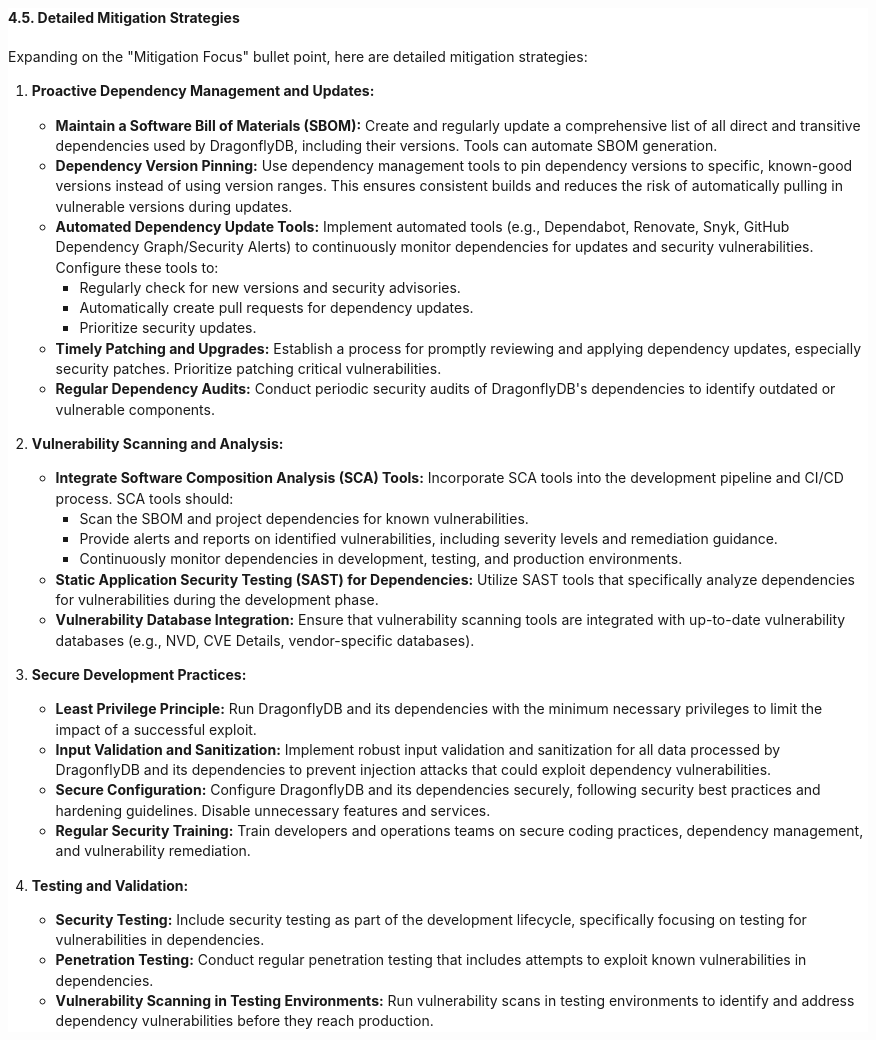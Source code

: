 #### 4.5. Detailed Mitigation Strategies

Expanding on the "Mitigation Focus" bullet point, here are detailed mitigation strategies:

1.  **Proactive Dependency Management and Updates:**
    *   **Maintain a Software Bill of Materials (SBOM):**  Create and regularly update a comprehensive list of all direct and transitive dependencies used by DragonflyDB, including their versions. Tools can automate SBOM generation.
    *   **Dependency Version Pinning:**  Use dependency management tools to pin dependency versions to specific, known-good versions instead of using version ranges. This ensures consistent builds and reduces the risk of automatically pulling in vulnerable versions during updates.
    *   **Automated Dependency Update Tools:** Implement automated tools (e.g., Dependabot, Renovate, Snyk, GitHub Dependency Graph/Security Alerts) to continuously monitor dependencies for updates and security vulnerabilities. Configure these tools to:
        *   Regularly check for new versions and security advisories.
        *   Automatically create pull requests for dependency updates.
        *   Prioritize security updates.
    *   **Timely Patching and Upgrades:** Establish a process for promptly reviewing and applying dependency updates, especially security patches. Prioritize patching critical vulnerabilities.
    *   **Regular Dependency Audits:** Conduct periodic security audits of DragonflyDB's dependencies to identify outdated or vulnerable components.

2.  **Vulnerability Scanning and Analysis:**
    *   **Integrate Software Composition Analysis (SCA) Tools:** Incorporate SCA tools into the development pipeline and CI/CD process. SCA tools should:
        *   Scan the SBOM and project dependencies for known vulnerabilities.
        *   Provide alerts and reports on identified vulnerabilities, including severity levels and remediation guidance.
        *   Continuously monitor dependencies in development, testing, and production environments.
    *   **Static Application Security Testing (SAST) for Dependencies:** Utilize SAST tools that specifically analyze dependencies for vulnerabilities during the development phase.
    *   **Vulnerability Database Integration:** Ensure that vulnerability scanning tools are integrated with up-to-date vulnerability databases (e.g., NVD, CVE Details, vendor-specific databases).

3.  **Secure Development Practices:**
    *   **Least Privilege Principle:** Run DragonflyDB and its dependencies with the minimum necessary privileges to limit the impact of a successful exploit.
    *   **Input Validation and Sanitization:** Implement robust input validation and sanitization for all data processed by DragonflyDB and its dependencies to prevent injection attacks that could exploit dependency vulnerabilities.
    *   **Secure Configuration:** Configure DragonflyDB and its dependencies securely, following security best practices and hardening guidelines. Disable unnecessary features and services.
    *   **Regular Security Training:** Train developers and operations teams on secure coding practices, dependency management, and vulnerability remediation.

4.  **Testing and Validation:**
    *   **Security Testing:** Include security testing as part of the development lifecycle, specifically focusing on testing for vulnerabilities in dependencies.
    *   **Penetration Testing:** Conduct regular penetration testing that includes attempts to exploit known vulnerabilities in dependencies.
    *   **Vulnerability Scanning in Testing Environments:** Run vulnerability scans in testing environments to identify and address dependency vulnerabilities before they reach production.

